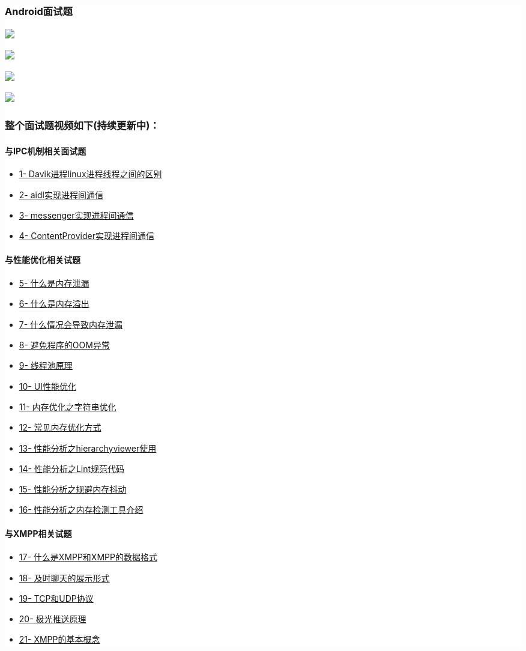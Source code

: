 ### Android面试题

![](http://upload-images.jianshu.io/upload_images/4037105-4437ab22b7af3cc8.jpg?imageMogr2/auto-orient/strip%7CimageView2/2/w/1240)

![](http://upload-images.jianshu.io/upload_images/4037105-22abf62d3d9f68a5.jpg?imageMogr2/auto-orient/strip%7CimageView2/2/w/1240)

![](http://upload-images.jianshu.io/upload_images/4037105-6838fa267298201a.jpg?imageMogr2/auto-orient/strip%7CimageView2/2/w/1240)


![](http://upload-images.jianshu.io/upload_images/4037105-c8d1161109029383.jpg?imageMogr2/auto-orient/strip%7CimageView2/2/w/1240)

### 整个面试题视频如下(持续更新中)：

#### 与IPC机制相关面试题

* [1- Davik进程linux进程线程之间的区别](https://v.qq.com/x/page/a03916l1n7h.html)

* [2- aidl实现进程间通信](https://v.qq.com/x/page/m0391pnoyl7.html)

* [3- messenger实现进程间通信](https://v.qq.com/x/page/t0391b2gjm5.html)

* [4- ContentProvider实现进程间通信](https://v.qq.com/x/page/v0391vx3ynb.html)

#### 与性能优化相关试题

* [5- 什么是内存泄漏](https://v.qq.com/x/page/n0391if5dtb.html)

* [6- 什么是内存溢出](https://v.qq.com/x/page/q03917e4zk5.html)

* [7- 什么情况会导致内存泄漏](https://v.qq.com/x/page/j03927ullcj.html)

* [8- 避免程序的OOM异常](https://v.qq.com/x/page/w0392bn6wto.html)

* [9- 线程池原理](https://v.qq.com/x/page/u0393izwfut.html)

* [10- UI性能优化](https://v.qq.com/x/page/j0393ytx9ob.html)

* [11- 内存优化之字符串优化](https://v.qq.com/x/page/k0393ataw3l.html)

* [12- 常见内存优化方式](https://v.qq.com/x/page/j0393gm2p7j.html)

* [13- 性能分析之hierarchyviewer使用](https://v.qq.com/x/page/y0393sa0jlp.html)

* [14- 性能分析之Lint规范代码](https://v.qq.com/x/page/d039381wbas.html)

* [15- 性能分析之规避内存抖动](https://v.qq.com/x/page/x0393gf7qp6.html)

* [16- 性能分析之内存检测工具介绍](https://v.qq.com/x/page/e03933o0tp7.html)

#### 与XMPP相关试题

* [17- 什么是XMPP和XMPP的数据格式](https://v.qq.com/x/page/t0394w3zhoa.html)

* [18- 及时聊天的展示形式](https://v.qq.com/x/page/k0394y5jo6d.html)

* [19- TCP和UDP协议](https://v.qq.com/x/page/b0394lzj76e.html)

* [20- 极光推送原理](https://v.qq.com/x/page/h0394a7zioh.html)

* [21- XMPP的基本概念](https://v.qq.com/x/page/s0394k4p10i.html)
